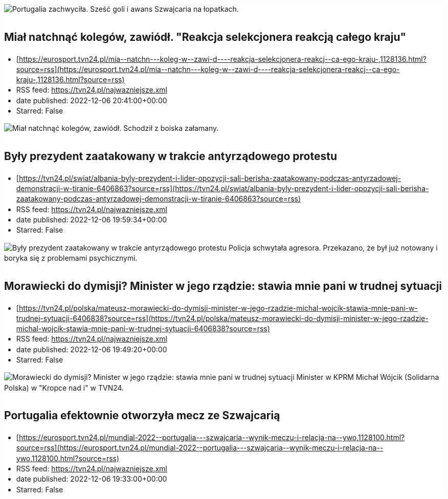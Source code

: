 <img alt="Portugalia zachwyciła. Sześć goli i awans" src="https://tvn24.pl/najnowsze/cdn-zdjecie-sajg6o-goncalo-ramos-byl-bohaterem-portugalii-w-meczu-ze-szwajcaria-6407148/alternates/LANDSCAPE_1280" />
    Szwajcaria na łopatkach.

## Miał natchnąć kolegów, zawiódł. "Reakcja selekcjonera reakcją całego kraju"
 - [https://eurosport.tvn24.pl/mia--natchn---koleg-w--zawi-d----reakcja-selekcjonera-reakcj--ca-ego-kraju-,1128136.html?source=rss](https://eurosport.tvn24.pl/mia--natchn---koleg-w--zawi-d----reakcja-selekcjonera-reakcj--ca-ego-kraju-,1128136.html?source=rss)
 - RSS feed: https://tvn24.pl/najwazniejsze.xml
 - date published: 2022-12-06 20:41:00+00:00
 - Starred: False

<img alt="Miał natchnąć kolegów, zawiódł. " src="https://tvn24.pl/najnowsze/cdn-zdjecie-vj1uuf-hiszpania-zawiodla-w-karnych/alternates/LANDSCAPE_1280" />
    Schodził z boiska załamany.

## Były prezydent zaatakowany w trakcie antyrządowego protestu
 - [https://tvn24.pl/swiat/albania-byly-prezydent-i-lider-opozycji-sali-berisha-zaatakowany-podczas-antyrzadowej-demonstracji-w-tiranie-6406863?source=rss](https://tvn24.pl/swiat/albania-byly-prezydent-i-lider-opozycji-sali-berisha-zaatakowany-podczas-antyrzadowej-demonstracji-w-tiranie-6406863?source=rss)
 - RSS feed: https://tvn24.pl/najwazniejsze.xml
 - date published: 2022-12-06 19:59:34+00:00
 - Starred: False

<img alt="Były prezydent zaatakowany w trakcie antyrządowego protestu" src="https://tvn24.pl/najnowsze/cdn-zdjecie-4h2uf2-2022-12-06t193216z1lwd490506122022rp1rtrwnevc4905-eu-summit-balkans-protest-update-1-0002-6406857/alternates/LANDSCAPE_1280" />
    Policja schwytała agresora. Przekazano, że był już notowany i boryka się z problemami psychicznymi.

## Morawiecki do dymisji? Minister w jego rządzie: stawia mnie pani w trudnej sytuacji
 - [https://tvn24.pl/polska/mateusz-morawiecki-do-dymisji-minister-w-jego-rzadzie-michal-wojcik-stawia-mnie-pani-w-trudnej-sytuacji-6406838?source=rss](https://tvn24.pl/polska/mateusz-morawiecki-do-dymisji-minister-w-jego-rzadzie-michal-wojcik-stawia-mnie-pani-w-trudnej-sytuacji-6406838?source=rss)
 - RSS feed: https://tvn24.pl/najwazniejsze.xml
 - date published: 2022-12-06 19:49:20+00:00
 - Starred: False

<img alt="Morawiecki do dymisji? Minister w jego rządzie: stawia mnie pani w trudnej sytuacji" src="https://tvn24.pl/najnowsze/cdn-zdjecie-agu82s-06-2000-kropka-cl-0035-6406801/alternates/LANDSCAPE_1280" />
    Minister w KPRM Michał Wójcik (Solidarna Polska) w "Kropce nad i" w TVN24.

## Portugalia efektownie otworzyła mecz ze Szwajcarią
 - [https://eurosport.tvn24.pl/mundial-2022--portugalia---szwajcaria--wynik-meczu-i-relacja-na--ywo,1128100.html?source=rss](https://eurosport.tvn24.pl/mundial-2022--portugalia---szwajcaria--wynik-meczu-i-relacja-na--ywo,1128100.html?source=rss)
 - RSS feed: https://tvn24.pl/najwazniejsze.xml
 - date published: 2022-12-06 19:33:00+00:00
 - Starred: False
